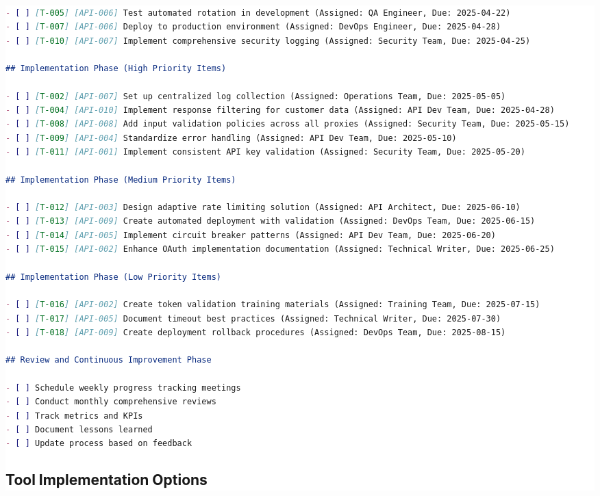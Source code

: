 ```markdown
- [ ] [T-005] [API-006] Test automated rotation in development (Assigned: QA Engineer, Due: 2025-04-22)
- [ ] [T-007] [API-006] Deploy to production environment (Assigned: DevOps Engineer, Due: 2025-04-28)
- [ ] [T-010] [API-007] Implement comprehensive security logging (Assigned: Security Team, Due: 2025-04-25)

## Implementation Phase (High Priority Items)

- [ ] [T-002] [API-007] Set up centralized log collection (Assigned: Operations Team, Due: 2025-05-05)
- [ ] [T-004] [API-010] Implement response filtering for customer data (Assigned: API Dev Team, Due: 2025-04-28)
- [ ] [T-008] [API-008] Add input validation policies across all proxies (Assigned: Security Team, Due: 2025-05-15)
- [ ] [T-009] [API-004] Standardize error handling (Assigned: API Dev Team, Due: 2025-05-10)
- [ ] [T-011] [API-001] Implement consistent API key validation (Assigned: Security Team, Due: 2025-05-20)

## Implementation Phase (Medium Priority Items)

- [ ] [T-012] [API-003] Design adaptive rate limiting solution (Assigned: API Architect, Due: 2025-06-10)
- [ ] [T-013] [API-009] Create automated deployment with validation (Assigned: DevOps Team, Due: 2025-06-15)
- [ ] [T-014] [API-005] Implement circuit breaker patterns (Assigned: API Dev Team, Due: 2025-06-20)
- [ ] [T-015] [API-002] Enhance OAuth implementation documentation (Assigned: Technical Writer, Due: 2025-06-25)

## Implementation Phase (Low Priority Items)

- [ ] [T-016] [API-002] Create token validation training materials (Assigned: Training Team, Due: 2025-07-15)
- [ ] [T-017] [API-005] Document timeout best practices (Assigned: Technical Writer, Due: 2025-07-30)
- [ ] [T-018] [API-009] Create deployment rollback procedures (Assigned: DevOps Team, Due: 2025-08-15)

## Review and Continuous Improvement Phase

- [ ] Schedule weekly progress tracking meetings
- [ ] Conduct monthly comprehensive reviews
- [ ] Track metrics and KPIs
- [ ] Document lessons learned
- [ ] Update process based on feedback
```

## Tool Implementation Options
